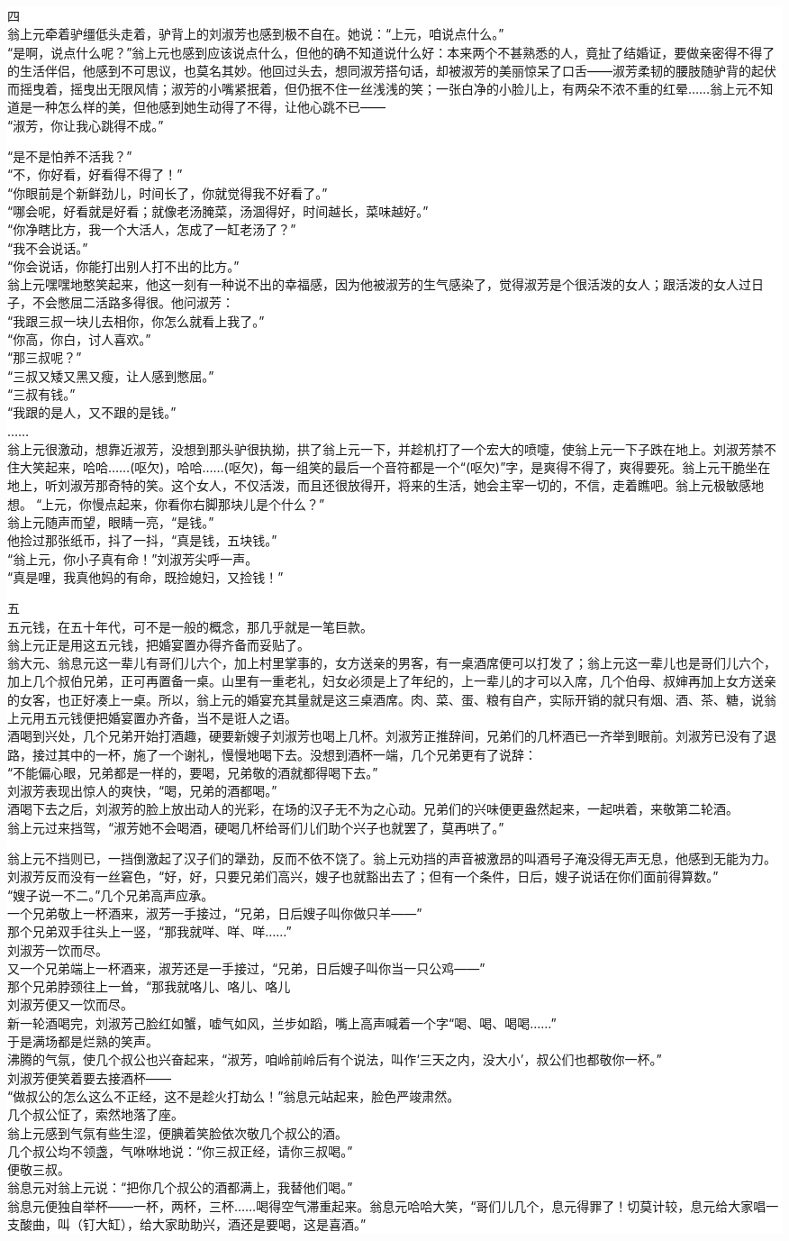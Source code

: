   
四    
翁上元牵着驴缰低头走着，驴背上的刘淑芳也感到极不自在。她说：“上元，咱说点什么。”    
“是啊，说点什么呢？”翁上元也感到应该说点什么，但他的确不知道说什么好：本来两个不甚熟悉的人，竟扯了结婚证，要做亲密得不得了的生活伴侣，他感到不可思议，也莫名其妙。他回过头去，想同淑芳搭句话，却被淑芳的美丽惊呆了口舌——淑芳柔韧的腰肢随驴背的起伏而摇曳着，摇曳出无限风情；淑芳的小嘴紧抿着，但仍抿不住一丝浅浅的笑；一张白净的小脸儿上，有两朵不浓不重的红晕……翁上元不知道是一种怎么样的美，但他感到她生动得了不得，让他心跳不已——    
“淑芳，你让我心跳得不成。”    


“是不是怕养不活我？”    
“不，你好看，好看得不得了！”    
“你眼前是个新鲜劲儿，时间长了，你就觉得我不好看了。”    
“哪会呢，好看就是好看；就像老汤腌菜，汤涸得好，时间越长，菜味越好。”    
“你净瞎比方，我一个大活人，怎成了一缸老汤了？”    
“我不会说话。”    
“你会说话，你能打出别人打不出的比方。”    
翁上元嘿嘿地憨笑起来，他这一刻有一种说不出的幸福感，因为他被淑芳的生气感染了，觉得淑芳是个很活泼的女人；跟活泼的女人过日子，不会憋屈二活路多得很。他问淑芳：    
“我跟三叔一块儿去相你，你怎么就看上我了。”    
“你高，你白，讨人喜欢。”    
“那三叔呢？”    
“三叔又矮又黑又瘦，让人感到憋屈。”    
“三叔有钱。”    
“我跟的是人，又不跟的是钱。”    
……    
翁上元很激动，想靠近淑芳，没想到那头驴很执拗，拱了翁上元一下，并趁机打了一个宏大的喷嚏，使翁上元一下子跌在地上。刘淑芳禁不住大笑起来，哈哈……(呕欠)，哈哈……(呕欠)，每一组笑的最后一个音符都是一个“(呕欠)”字，是爽得不得了，爽得要死。翁上元干脆坐在地上，听刘淑芳那奇特的笑。这个女人，不仅活泼，而且还很放得开，将来的生活，她会主宰一切的，不信，走着瞧吧。翁上元极敏感地想。  “上元，你慢点起来，你看你右脚那块儿是个什么？”    
翁上元随声而望，眼睛一亮，“是钱。”    
他捡过那张纸币，抖了一抖，“真是钱，五块钱。”    
“翁上元，你小子真有命！”刘淑芳尖呼一声。    
“真是哩，我真他妈的有命，既捡媳妇，又捡钱！”    
  
  
五    
五元钱，在五十年代，可不是一般的概念，那几乎就是一笔巨款。    
翁上元正是用这五元钱，把婚宴置办得齐备而妥贴了。    
翁大元、翁息元这一辈儿有哥们儿六个，加上村里掌事的，女方送亲的男客，有一桌酒席便可以打发了；翁上元这一辈儿也是哥们儿六个，加上几个叔伯兄弟，正可再置备一桌。山里有一重老礼，妇女必须是上了年纪的，上一辈儿的才可以入席，几个伯母、叔婶再加上女方送亲的女客，也正好凑上一桌。所以，翁上元的婚宴充其量就是这三桌酒席。肉、菜、蛋、粮有自产，实际开销的就只有烟、酒、茶、糖，说翁上元用五元钱便把婚宴置办齐备，当不是诳人之语。    
酒喝到兴处，几个兄弟开始打酒趣，硬要新嫂子刘淑芳也喝上几杯。刘淑芳正推辞间，兄弟们的几杯酒已一齐举到眼前。刘淑芳已没有了退路，接过其中的一杯，施了一个谢礼，慢慢地喝下去。没想到酒杯一端，几个兄弟更有了说辞：    
“不能偏心眼，兄弟都是一样的，要喝，兄弟敬的酒就都得喝下去。”    
刘淑芳表现出惊人的爽快，“喝，兄弟的酒都喝。”    
酒喝下去之后，刘淑芳的脸上放出动人的光彩，在场的汉子无不为之心动。兄弟们的兴味便更盎然起来，一起哄着，来敬第二轮酒。    
翁上元过来挡驾，“淑芳她不会喝酒，硬喝几杯给哥们儿们助个兴子也就罢了，莫再哄了。”    


翁上元不挡则已，一挡倒激起了汉子们的犟劲，反而不依不饶了。翁上元劝挡的声音被激昂的叫酒号子淹没得无声无息，他感到无能为力。    
刘淑芳反而没有一丝窘色，“好，好，只要兄弟们高兴，嫂子也就豁出去了；但有一个条件，日后，嫂子说话在你们面前得算数。”    
“嫂子说一不二。”几个兄弟高声应承。    
一个兄弟敬上一杯酒来，淑芳一手接过，“兄弟，日后嫂子叫你做只羊——”    
那个兄弟双手往头上一竖，“那我就咩、咩、咩……”    
刘淑芳一饮而尽。    
又一个兄弟端上一杯酒来，淑芳还是一手接过，“兄弟，日后嫂子叫你当一只公鸡——”    
那个兄弟脖颈往上一耸，“那我就咯儿、咯儿、咯儿    
刘淑芳便又一饮而尽。    
新一轮酒喝完，刘淑芳己脸红如蟹，嘘气如风，兰步如蹈，嘴上高声喊着一个字“喝、喝、喝喝……”    
于是满场都是烂熟的笑声。    
沸腾的气氛，使几个叔公也兴奋起来，“淑芳，咱岭前岭后有个说法，叫作‘三天之内，没大小’，叔公们也都敬你一杯。”    
刘淑芳便笑着要去接酒杯——    
“做叔公的怎么这么不正经，这不是趁火打劫么！”翁息元站起来，脸色严竣肃然。    
几个叔公怔了，索然地落了座。    
翁上元感到气氛有些生涩，便腆着笑脸依次敬几个叔公的酒。    
几个叔公均不领盏，气咻咻地说：“你三叔正经，请你三叔喝。”    
便敬三叔。    
翁息元对翁上元说：“把你几个叔公的酒都满上，我替他们喝。”    
翁息元便独自举杯——一杯，两杯，三杯……喝得空气滞重起来。翁息元哈哈大笑，“哥们儿几个，息元得罪了！切莫计较，息元给大家唱一支酸曲，叫（钉大缸），给大家助助兴，酒还是要喝，这是喜酒。”    
